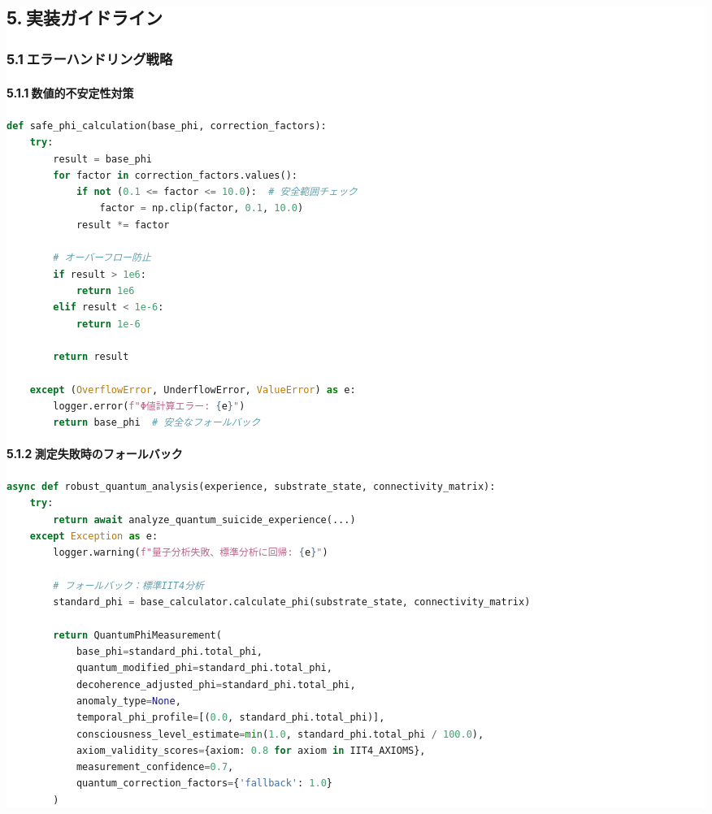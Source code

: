 
## 5. 実装ガイドライン

### 5.1 エラーハンドリング戦略

#### 5.1.1 数値的不安定性対策
```python
def safe_phi_calculation(base_phi, correction_factors):
    try:
        result = base_phi
        for factor in correction_factors.values():
            if not (0.1 <= factor <= 10.0):  # 安全範囲チェック
                factor = np.clip(factor, 0.1, 10.0)
            result *= factor
        
        # オーバーフロー防止
        if result > 1e6:
            return 1e6
        elif result < 1e-6:
            return 1e-6
        
        return result
        
    except (OverflowError, UnderflowError, ValueError) as e:
        logger.error(f"Φ値計算エラー: {e}")
        return base_phi  # 安全なフォールバック
```

#### 5.1.2 測定失敗時のフォールバック
```python
async def robust_quantum_analysis(experience, substrate_state, connectivity_matrix):
    try:
        return await analyze_quantum_suicide_experience(...)
    except Exception as e:
        logger.warning(f"量子分析失敗、標準分析に回帰: {e}")
        
        # フォールバック：標準IIT4分析
        standard_phi = base_calculator.calculate_phi(substrate_state, connectivity_matrix)
        
        return QuantumPhiMeasurement(
            base_phi=standard_phi.total_phi,
            quantum_modified_phi=standard_phi.total_phi,
            decoherence_adjusted_phi=standard_phi.total_phi,
            anomaly_type=None,
            temporal_phi_profile=[(0.0, standard_phi.total_phi)],
            consciousness_level_estimate=min(1.0, standard_phi.total_phi / 100.0),
            axiom_validity_scores={axiom: 0.8 for axiom in IIT4_AXIOMS},
            measurement_confidence=0.7,
            quantum_correction_factors={'fallback': 1.0}
        )
```
